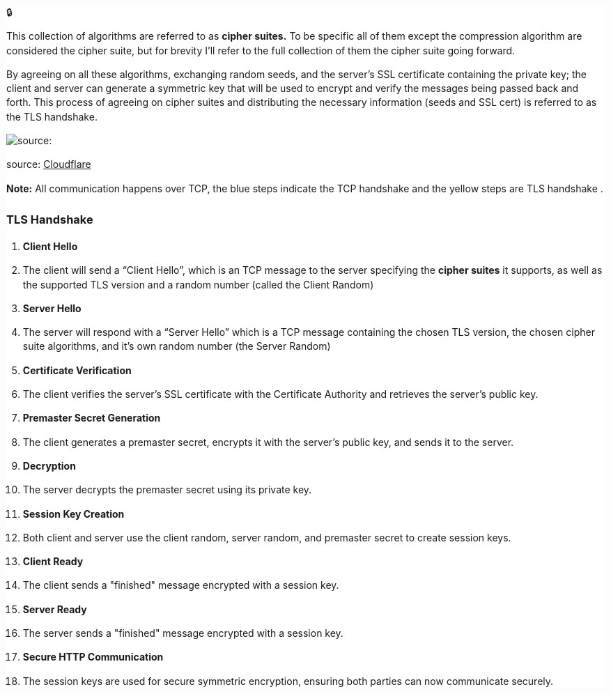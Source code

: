 🔒

This collection of algorithms are referred to as **cipher suites.** To be specific all of them except the compression algorithm are considered the cipher suite, but for brevity I’ll refer to the full collection of them the cipher suite going forward.

By agreeing on all these algorithms, exchanging random seeds, and the server’s SSL certificate containing the private key; the client and server can generate a symmetric key that will be used to encrypt and verify the messages being passed back and forth. This process of agreeing on cipher suites and distributing the necessary information (seeds and SSL cert) is referred to as the TLS handshake.

![source: ](https://images.spr.so/cdn-cgi/imagedelivery/j42No7y-dcokJuNgXeA0ig/d6a4d9a3-2c45-4d5b-825c-fa99b8e555e7/Untitled/w=3840,quality=90,fit=scale-down)

source: [Cloudflare][20]

**Note:** All communication happens over TCP, the blue steps indicate the TCP handshake and the yellow steps are TLS handshake .

### TLS Handshake

1.  **Client Hello**

1.  The client will send a “Client Hello”, which is an TCP message to the server specifying the **cipher suites** it supports, as well as the supported TLS version and a random number (called the Client Random)

3.  **Server Hello**

1.  The server will respond with a “Server Hello” which is a TCP message containing the chosen TLS version, the chosen cipher suite algorithms, and it’s own random number (the Server Random)

5.  **Certificate Verification**

1.  The client verifies the server’s SSL certificate with the Certificate Authority and retrieves the server’s public key.

7.  **Premaster Secret Generation**

1.  The client generates a premaster secret, encrypts it with the server’s public key, and sends it to the server.

9.  **Decryption**

1.  The server decrypts the premaster secret using its private key.

11.  **Session Key Creation**

1.  Both client and server use the client random, server random, and premaster secret to create session keys.

13.  **Client Ready**

1.  The client sends a "finished" message encrypted with a session key.

15.  **Server Ready**

1.  The server sends a "finished" message encrypted with a session key.

17.  **Secure HTTP Communication**

1.  The session keys are used for secure symmetric encryption, ensuring both parties can now communicate securely.


[1]: #block-48f58523ccfd407ea9e5bfc91b3e3387
[2]: #block-22a8490d95884f838d770d5dca6c2e27
[3]: #block-63b5bd78e0cd4a5c91f14115b45f3c50
[4]: #block-f968956e32b84f5aaaed3368df807c89
[5]: #block-5614ab20bd1f445c980ec96553f97ce6
[6]: #block-145c998254ff4d8c9f1554b68a2849e4
[7]: #block-e908d8f6125247daad89e708ffc8ee50
[8]: #block-0ab8d0947866452b9713493cfb3519f5
[9]: #block-ca9b1955aebd4ed59067e3b73e134d79
[10]: #block-5b6b6b8f5d5641d8882d359d116c590b
[11]: #block-9ae044f73fbd4f999ce8add94e367939
[12]: #block-1fa6c45c12cc415cb427356fbfc72218
[13]: #block-7fc77a5a056141e8aa638adda7e798ce
[14]: #block-c7300fc061d5483daaa88154bb2cea66
[15]: #block-b2d72c0ae8ce49a286ca653d39478c83
[16]: #block-a4074de1cd2343cd893d699766bd6194
[17]: https://en.wikipedia.org/wiki/Mesh_networking
[18]: https://en.wikipedia.org/wiki/Communication_protocol
[19]: /blog-posts/intro-to-llms-for-engineers-1
[20]: https://www.cloudflare.com/learning/ssl/what-happens-in-a-tls-handshake/
[21]: /
[22]: http://jedsoftware.com
[23]: /
[24]: mailto:devonperoutky@gmail.com